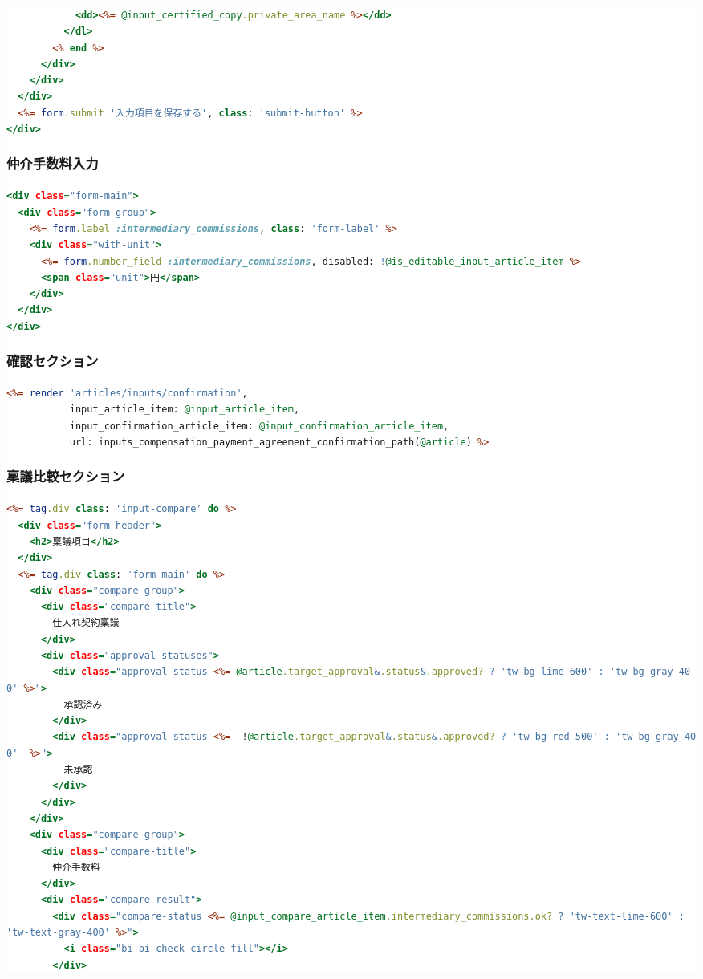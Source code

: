 ```erb:10-35:app/views/articles/inputs/compensation_payment_agreements/edit.html.erb
            <dd><%= @input_certified_copy.private_area_name %></dd>
          </dl>
        <% end %>
      </div>
    </div>
  </div>
  <%= form.submit '入力項目を保存する', class: 'submit-button' %>
</div>
```

### 仲介手数料入力
```erb:36-44:app/views/articles/inputs/compensation_payment_agreements/edit.html.erb
<div class="form-main">
  <div class="form-group">
    <%= form.label :intermediary_commissions, class: 'form-label' %>
    <div class="with-unit">
      <%= form.number_field :intermediary_commissions, disabled: !@is_editable_input_article_item %>
      <span class="unit">円</span>
    </div>
  </div>
</div>
```

### 確認セクション
```erb:45-50:app/views/articles/inputs/compensation_payment_agreements/edit.html.erb
<%= render 'articles/inputs/confirmation',
           input_article_item: @input_article_item,
           input_confirmation_article_item: @input_confirmation_article_item,
           url: inputs_compensation_payment_agreement_confirmation_path(@article) %>
```

### 稟議比較セクション
```erb:51-85:app/views/articles/inputs/compensation_payment_agreements/edit.html.erb
<%= tag.div class: 'input-compare' do %>
  <div class="form-header">
    <h2>稟議項目</h2>
  </div>
  <%= tag.div class: 'form-main' do %>
    <div class="compare-group">
      <div class="compare-title">
        仕入れ契約稟議
      </div>
      <div class="approval-statuses">
        <div class="approval-status <%= @article.target_approval&.status&.approved? ? 'tw-bg-lime-600' : 'tw-bg-gray-400' %>">
          承認済み
        </div>
        <div class="approval-status <%=  !@article.target_approval&.status&.approved? ? 'tw-bg-red-500' : 'tw-bg-gray-400'  %>">
          未承認
        </div>
      </div>
    </div>
    <div class="compare-group">
      <div class="compare-title">
        仲介手数料
      </div>
      <div class="compare-result">
        <div class="compare-status <%= @input_compare_article_item.intermediary_commissions.ok? ? 'tw-text-lime-600' : 'tw-text-gray-400' %>">
          <i class="bi bi-check-circle-fill"></i>
        </div>
```